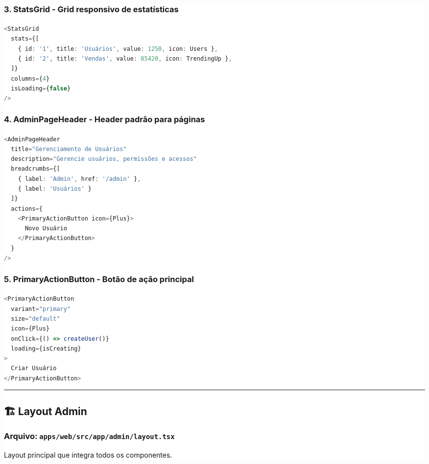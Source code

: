### 3. **StatsGrid** - Grid responsivo de estatísticas

```typescript
<StatsGrid
  stats={[
    { id: '1', title: 'Usuários', value: 1250, icon: Users },
    { id: '2', title: 'Vendas', value: 85420, icon: TrendingUp },
  ]}
  columns={4}
  isLoading={false}
/>
```

### 4. **AdminPageHeader** - Header padrão para páginas

```typescript
<AdminPageHeader
  title="Gerenciamento de Usuários"
  description="Gerencie usuários, permissões e acessos"
  breadcrumbs={[
    { label: 'Admin', href: '/admin' },
    { label: 'Usuários' }
  ]}
  actions={
    <PrimaryActionButton icon={Plus}>
      Novo Usuário
    </PrimaryActionButton>
  }
/>
```

### 5. **PrimaryActionButton** - Botão de ação principal

```typescript
<PrimaryActionButton
  variant="primary"
  size="default"
  icon={Plus}
  onClick={() => createUser()}
  loading={isCreating}
>
  Criar Usuário
</PrimaryActionButton>
```

---

## 🏗️ Layout Admin

### Arquivo: `apps/web/src/app/admin/layout.tsx`

Layout principal que integra todos os componentes.

